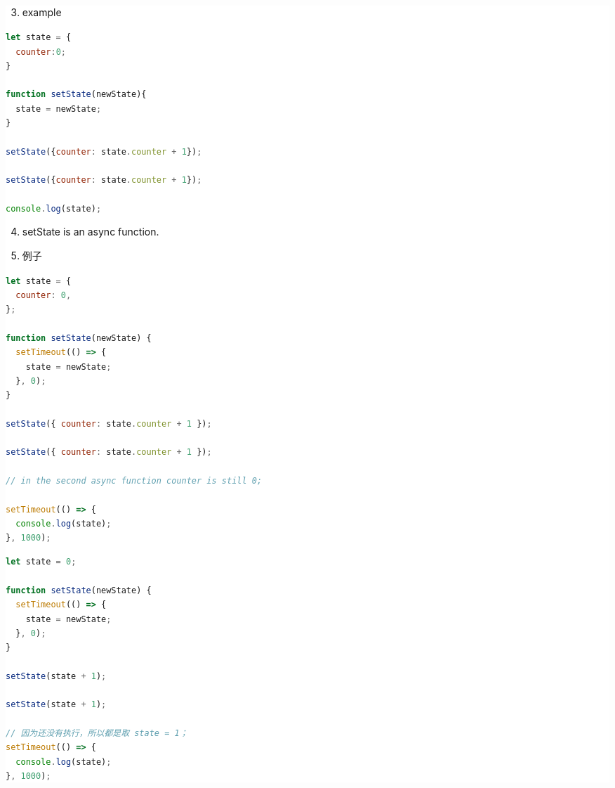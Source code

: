 3. example

```js
let state = {
  counter:0;
}

function setState(newState){
  state = newState;
}

setState({counter: state.counter + 1});

setState({counter: state.counter + 1});

console.log(state);
```

4. setState is an async function.

5. 例子

```js
let state = {
  counter: 0,
};

function setState(newState) {
  setTimeout(() => {
    state = newState;
  }, 0);
}

setState({ counter: state.counter + 1 });

setState({ counter: state.counter + 1 });

// in the second async function counter is still 0;

setTimeout(() => {
  console.log(state);
}, 1000);
```

```js
let state = 0;

function setState(newState) {
  setTimeout(() => {
    state = newState;
  }, 0);
}

setState(state + 1);

setState(state + 1);

// 因为还没有执行，所以都是取 state = 1；
setTimeout(() => {
  console.log(state);
}, 1000);
```
